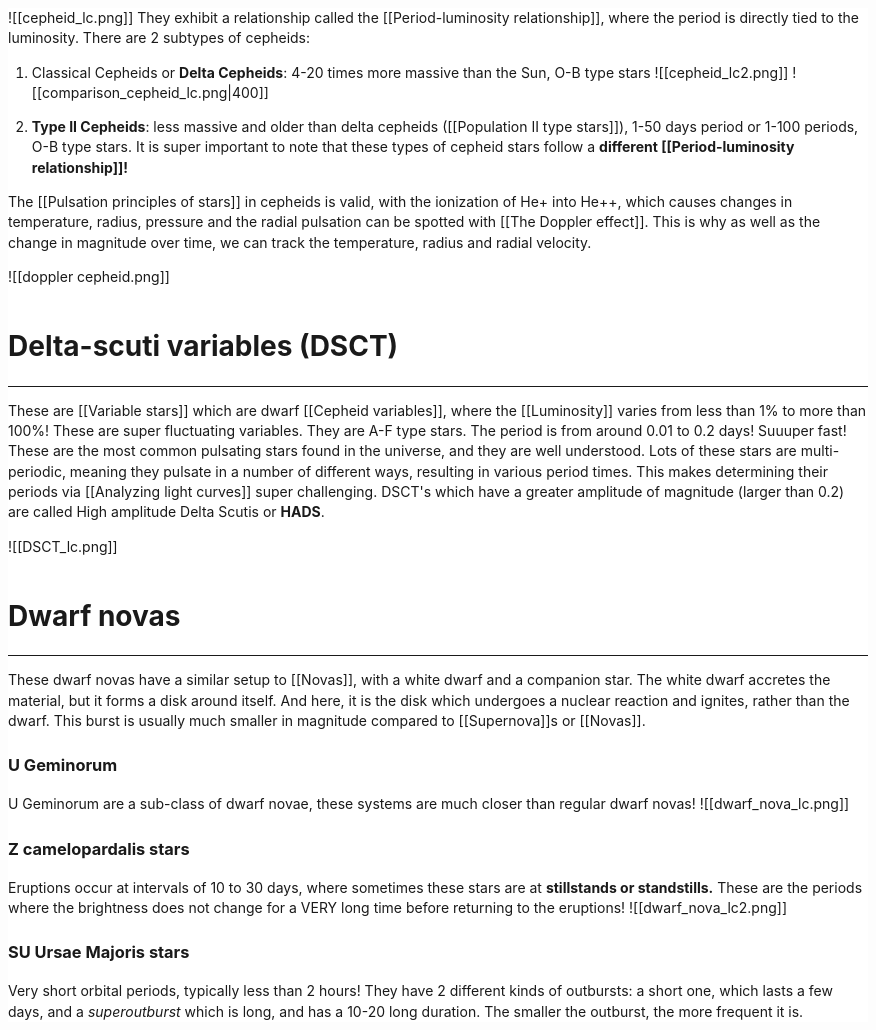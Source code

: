 ![[cepheid_lc.png]]
They exhibit a relationship called the [[Period-luminosity relationship]], where the period is directly tied to the luminosity. There are 2 subtypes of cepheids:
1. Classical Cepheids or **Delta Cepheids**: 4-20 times more massive than the Sun, O-B type stars
![[cepheid_lc2.png]]
![[comparison_cepheid_lc.png|400]]

2. **Type II Cepheids**: less massive and older than delta cepheids ([[Population II type stars]]), 1-50 days period or 1-100 periods, O-B type stars. It is super important to note that these types of cepheid stars follow a **different [[Period-luminosity relationship]]!**


The [[Pulsation principles of stars]] in cepheids is valid, with the ionization of He+ into He++, which causes changes in temperature, radius, pressure and the radial pulsation can be spotted with [[The Doppler effect]]. This is why as well as the change in magnitude over time, we can track the temperature, radius and radial velocity.

![[doppler cepheid.png]]

# Delta-scuti variables (DSCT)
---
These are [[Variable stars]] which are dwarf [[Cepheid variables]], where the [[Luminosity]] varies from less than 1% to more than 100%! These are super fluctuating variables. They are A-F type stars. The period is from around 0.01 to 0.2 days! Suuuper fast! These are the most common pulsating stars found in the universe, and they are well understood. Lots of these stars are multi-periodic, meaning they pulsate in a number of different ways, resulting in various period times. This makes determining their periods via [[Analyzing light curves]] super challenging. DSCT's which have a greater amplitude of magnitude (larger than 0.2) are called High amplitude Delta Scutis or **HADS**. 

![[DSCT_lc.png]]


# Dwarf novas
---
These dwarf novas have a similar setup to [[Novas]], with a white dwarf and a companion star. The white dwarf accretes the material, but it forms a disk around itself. And here, it is the disk which undergoes a nuclear reaction and ignites, rather than the dwarf. This burst is usually much smaller in magnitude compared to [[Supernova]]s or [[Novas]]. 

### U Geminorum
U Geminorum are a sub-class of dwarf novae, these systems are much closer than regular dwarf novas!
![[dwarf_nova_lc.png]]

### Z camelopardalis stars
Eruptions occur at intervals of 10 to 30 days, where sometimes these stars are at **stillstands or standstills.** These are the periods where the brightness does not change for a VERY long time before returning to the eruptions!
![[dwarf_nova_lc2.png]]
### SU Ursae Majoris stars
Very short orbital periods, typically less than 2 hours! They have 2 different kinds of outbursts: a short one, which lasts a few days, and a *superoutburst* which is long, and has a 10-20 long duration. The smaller the outburst, the more frequent it is. 
